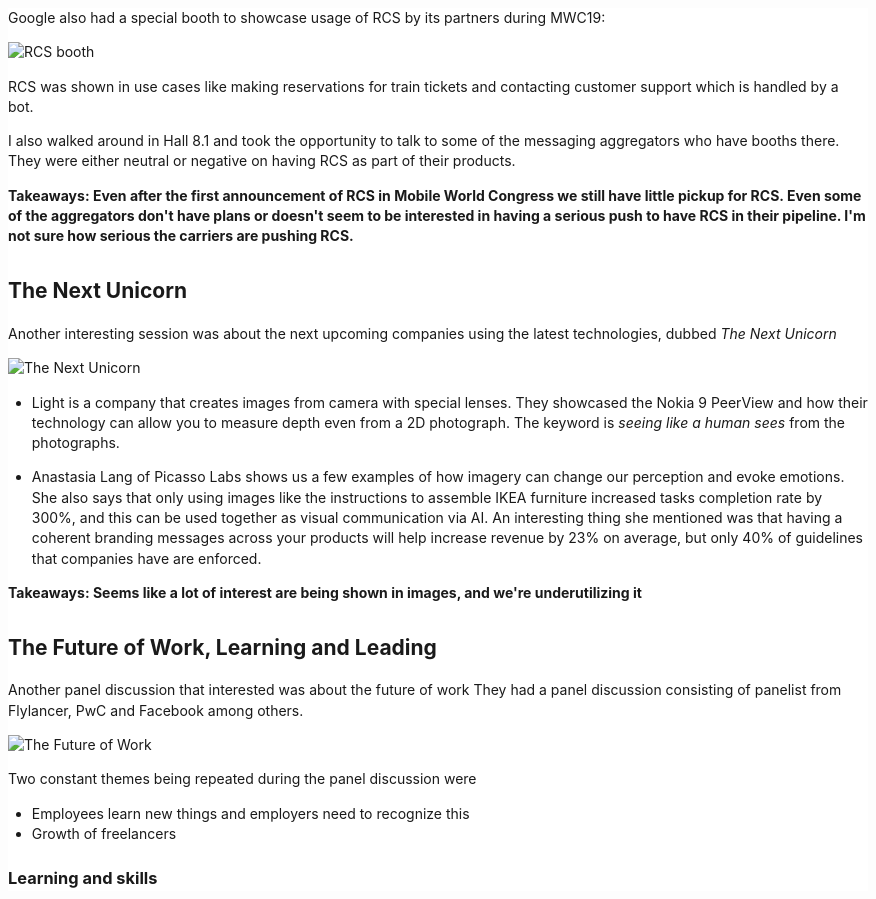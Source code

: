 Google also had a special booth to showcase usage of RCS by its partners during
MWC19:

![RCS booth]({filename}/images/mwc19/google-rcs-booth.jpg)

RCS was shown in use cases like making reservations for train tickets and
contacting customer support which is handled by a bot.

I also walked around in Hall 8.1 and took the opportunity to talk to some of the
messaging aggregators who have booths there. They were either neutral or
negative on having RCS as part of their products.

**Takeaways: Even after the first announcement of RCS in Mobile World Congress we
still have little pickup for RCS. Even some of the aggregators don't have plans
or doesn't seem to be interested in having a serious push to have RCS in their
pipeline. I'm not sure how serious the carriers are pushing RCS.**

## The Next Unicorn

Another interesting session was about the next upcoming companies using the
latest technologies, dubbed _The Next Unicorn_

![The Next Unicorn]({filename}/images/mwc19/the_next_unicorn.jpg)

- Light is a company that creates images from camera with special lenses. They
  showcased the Nokia 9 PeerView and how their technology can allow you to
  measure depth even from a 2D photograph. The keyword is _seeing like a human
  sees_ from the photographs.

- Anastasia Lang of Picasso Labs shows us a few examples of how imagery can
  change our perception and evoke emotions. She also says that only using images
  like the instructions to assemble IKEA furniture increased tasks completion
  rate by 300%, and this can be used together as visual communication via AI. 
  An interesting thing she mentioned was that having a coherent branding messages
  across your products will help increase revenue by 23% on average, but only
  40% of guidelines that companies have are enforced.

**Takeaways: Seems like a lot of interest are being shown in images, and we're
underutilizing it**

## The Future of Work, Learning and Leading

Another panel discussion that interested was about the future of work
They had a panel discussion consisting of panelist from Flylancer, PwC and
Facebook among others.

![The Future of Work]({filename}/images/mwc19/future_of_work_panel.jpg)

Two constant themes being repeated during the panel discussion were
- Employees learn new things and employers need to recognize this
- Growth of freelancers

### Learning and skills
